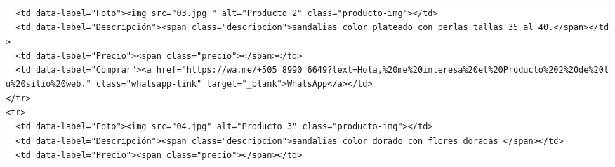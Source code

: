       <td data-label="Foto"><img src="03.jpg " alt="Producto 2" class="producto-img"></td>
      <td data-label="Descripción"><span class="descripcion">sandalias color plateado con perlas tallas 35 al 40.</span></td>
      <td data-label="Precio"><span class="precio"></span></td>
      <td data-label="Comprar"><a href="https://wa.me/+505 8990 6649?text=Hola,%20me%20interesa%20el%20Producto%202%20de%20tu%20sitio%20web." class="whatsapp-link" target="_blank">WhatsApp</a></td>
    </tr>
    <tr>
      <td data-label="Foto"><img src="04.jpg" alt="Producto 3" class="producto-img"></td>
      <td data-label="Descripción"><span class="descripcion">sandalias color dorado con flores doradas </span></td>
      <td data-label="Precio"><span class="precio"></span></td>